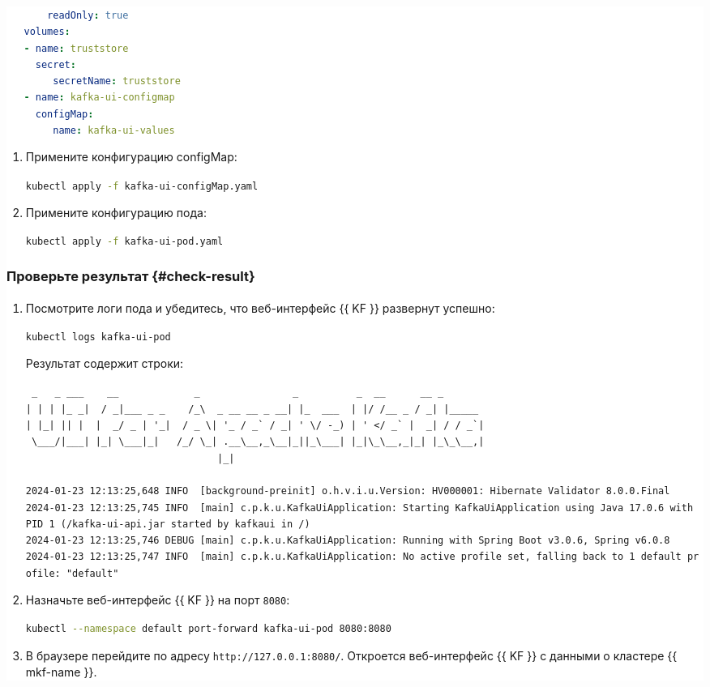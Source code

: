   ```yaml
          readOnly: true
      volumes:
      - name: truststore
        secret:
           secretName: truststore
      - name: kafka-ui-configmap
        configMap:
           name: kafka-ui-values
   ```

1. Примените конфигурацию configMap:

   ```bash
   kubectl apply -f kafka-ui-configMap.yaml
   ```

1. Примените конфигурацию пода:

   ```bash
   kubectl apply -f kafka-ui-pod.yaml
   ```

### Проверьте результат {#check-result}

1. Посмотрите логи пода и убедитесь, что веб-интерфейс {{ KF }} развернут успешно:

   ```bash
   kubectl logs kafka-ui-pod
   ```

   Результат содержит строки:

   ```text
    _   _ ___    __             _                _          _  __      __ _
   | | | |_ _|  / _|___ _ _    /_\  _ __ __ _ __| |_  ___  | |/ /__ _ / _| |_____
   | |_| || |  |  _/ _ | '_|  / _ \| '_ / _` / _| ' \/ -_) | ' </ _` |  _| / / _`|
    \___/|___| |_| \___|_|   /_/ \_| .__\__,_\__|_||_\___| |_|\_\__,_|_| |_\_\__,|
                                    |_|                                             

   2024-01-23 12:13:25,648 INFO  [background-preinit] o.h.v.i.u.Version: HV000001: Hibernate Validator 8.0.0.Final
   2024-01-23 12:13:25,745 INFO  [main] c.p.k.u.KafkaUiApplication: Starting KafkaUiApplication using Java 17.0.6 with PID 1 (/kafka-ui-api.jar started by kafkaui in /)
   2024-01-23 12:13:25,746 DEBUG [main] c.p.k.u.KafkaUiApplication: Running with Spring Boot v3.0.6, Spring v6.0.8
   2024-01-23 12:13:25,747 INFO  [main] c.p.k.u.KafkaUiApplication: No active profile set, falling back to 1 default profile: "default"
   ```

1. Назначьте веб-интерфейс {{ KF }} на порт `8080`:

   ```bash
   kubectl --namespace default port-forward kafka-ui-pod 8080:8080
   ```

1. В браузере перейдите по адресу `http://127.0.0.1:8080/`. Откроется веб-интерфейс {{ KF }} с данными о кластере {{ mkf-name }}.
